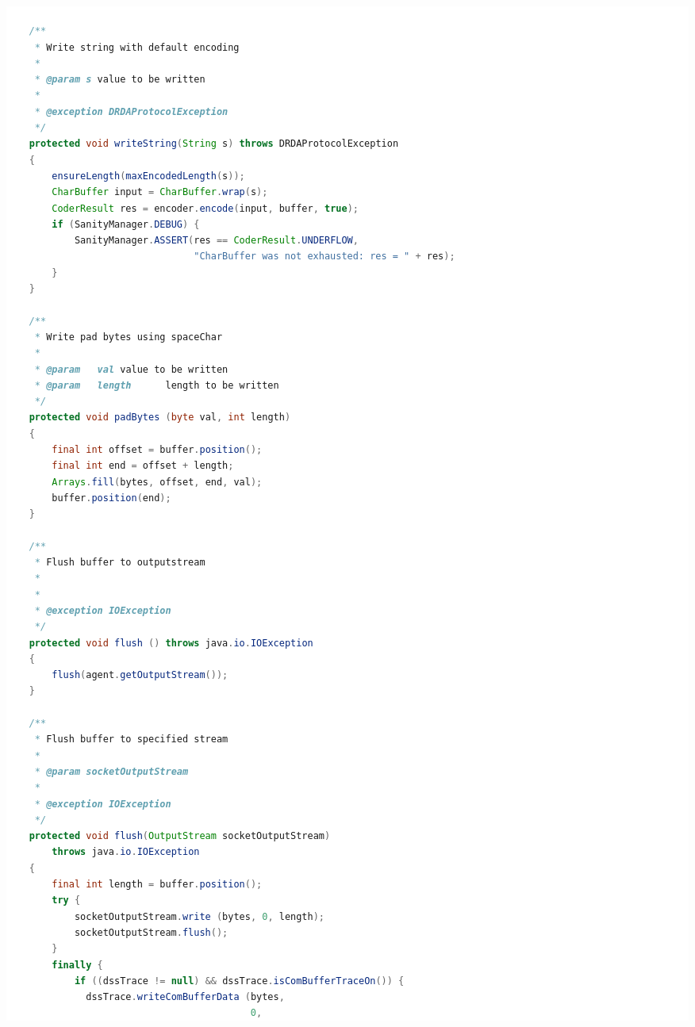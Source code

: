 ```java

	/**
	 * Write string with default encoding
	 *
	 * @param s value to be written
	 *
	 * @exception DRDAProtocolException
	 */
	protected void writeString(String s) throws DRDAProtocolException
	{
		ensureLength(maxEncodedLength(s));
		CharBuffer input = CharBuffer.wrap(s);
		CoderResult res = encoder.encode(input, buffer, true);
		if (SanityManager.DEBUG) {
			SanityManager.ASSERT(res == CoderResult.UNDERFLOW,
								 "CharBuffer was not exhausted: res = " + res);
		}
	}

	/**
	 * Write pad bytes using spaceChar
	 *
	 * @param   val	value to be written
	 * @param	length		length to be written
	 */
	protected void padBytes (byte val, int length)
	{
		final int offset = buffer.position();
		final int end = offset + length;
		Arrays.fill(bytes, offset, end, val);
		buffer.position(end);
	}

	/**
	 * Flush buffer to outputstream
	 *
	 *
	 * @exception IOException
	 */
	protected void flush () throws java.io.IOException
	{
		flush(agent.getOutputStream());
	}

	/**
	 * Flush buffer to specified stream
	 *
	 * @param socketOutputStream
	 *
	 * @exception IOException
	 */
	protected void flush(OutputStream socketOutputStream)
		throws java.io.IOException
	{
		final int length = buffer.position();
		try {
			socketOutputStream.write (bytes, 0, length);
			socketOutputStream.flush();
		}
		finally {
			if ((dssTrace != null) && dssTrace.isComBufferTraceOn()) {
			  dssTrace.writeComBufferData (bytes,
			                               0,
```